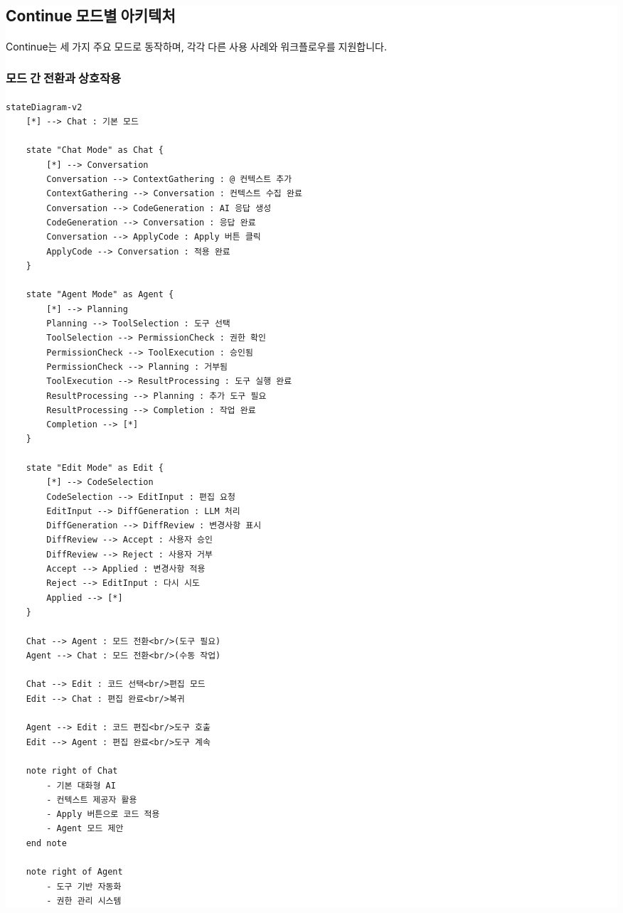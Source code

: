 ## Continue 모드별 아키텍처

Continue는 세 가지 주요 모드로 동작하며, 각각 다른 사용 사례와 워크플로우를 지원합니다.

### 모드 간 전환과 상호작용

```mermaid
stateDiagram-v2
    [*] --> Chat : 기본 모드
    
    state "Chat Mode" as Chat {
        [*] --> Conversation
        Conversation --> ContextGathering : @ 컨텍스트 추가
        ContextGathering --> Conversation : 컨텍스트 수집 완료
        Conversation --> CodeGeneration : AI 응답 생성
        CodeGeneration --> Conversation : 응답 완료
        Conversation --> ApplyCode : Apply 버튼 클릭
        ApplyCode --> Conversation : 적용 완료
    }
    
    state "Agent Mode" as Agent {
        [*] --> Planning
        Planning --> ToolSelection : 도구 선택
        ToolSelection --> PermissionCheck : 권한 확인
        PermissionCheck --> ToolExecution : 승인됨
        PermissionCheck --> Planning : 거부됨
        ToolExecution --> ResultProcessing : 도구 실행 완료
        ResultProcessing --> Planning : 추가 도구 필요
        ResultProcessing --> Completion : 작업 완료
        Completion --> [*]
    }
    
    state "Edit Mode" as Edit {
        [*] --> CodeSelection
        CodeSelection --> EditInput : 편집 요청
        EditInput --> DiffGeneration : LLM 처리
        DiffGeneration --> DiffReview : 변경사항 표시
        DiffReview --> Accept : 사용자 승인
        DiffReview --> Reject : 사용자 거부
        Accept --> Applied : 변경사항 적용
        Reject --> EditInput : 다시 시도
        Applied --> [*]
    }
    
    Chat --> Agent : 모드 전환<br/>(도구 필요)
    Agent --> Chat : 모드 전환<br/>(수동 작업)
    
    Chat --> Edit : 코드 선택<br/>편집 모드
    Edit --> Chat : 편집 완료<br/>복귀
    
    Agent --> Edit : 코드 편집<br/>도구 호출
    Edit --> Agent : 편집 완료<br/>도구 계속
    
    note right of Chat
        - 기본 대화형 AI
        - 컨텍스트 제공자 활용
        - Apply 버튼으로 코드 적용
        - Agent 모드 제안
    end note
    
    note right of Agent
        - 도구 기반 자동화
        - 권한 관리 시스템
```